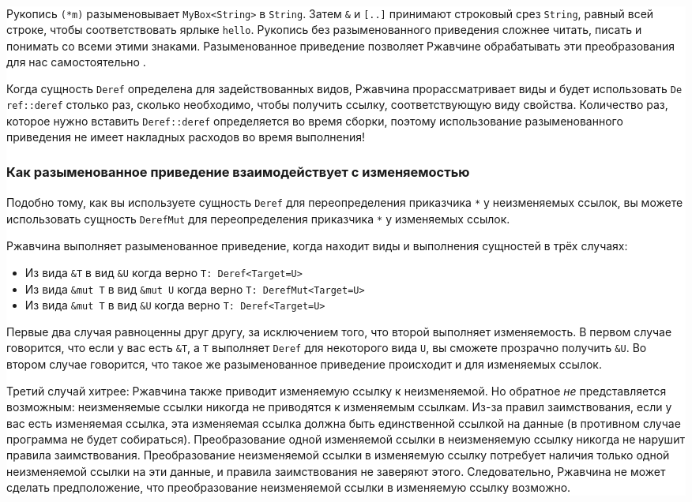 Рукопись `(*m)` разыменовывает `MyBox<String>` в `String`. Затем `&` и `[..]` принимают строковый срез `String`, равный всей строке, чтобы соответствовать ярлыке `hello`. Рукопись без разыменованного приведения сложнее читать, писать и понимать со всеми этими знаками. Разыменованное приведение позволяет Ржавчине обрабатывать эти преобразования для нас самостоятельно .

Когда сущность `Deref` определена для задействованных видов, Ржавчина прорассматривает виды и будет использовать `Deref::deref` столько раз, сколько необходимо, чтобы получить ссылку, соответствующую виду свойства. Количество раз, которое нужно вставить `Deref::deref` определяется во время сборки, поэтому использование разыменованного приведения не имеет накладных расходов во время выполнения!

### Как разыменованное приведение взаимодействует с изменяемостью

Подобно тому, как вы используете сущность `Deref` для переопределения приказчика `*` у неизменяемых ссылок, вы можете использовать сущность `DerefMut` для переопределения приказчика `*` у изменяемых ссылок.

Ржавчина выполняет разыменованное приведение, когда находит виды и выполнения сущностей в трёх случаях:

- Из вида `&T` в вид `&U` когда верно `T: Deref<Target=U>`
- Из вида `&mut T` в вид `&mut U` когда верно `T: DerefMut<Target=U>`
- Из вида `&mut T` в вид `&U` когда верно `T: Deref<Target=U>`

Первые два случая равноценны друг другу, за исключением того, что второй выполняет изменяемость. В первом случае говорится, что если у вас есть `&T`, а `T` выполняет `Deref` для некоторого вида `U`, вы сможете прозрачно получить `&U`. Во втором случае говорится, что такое же разыменованное приведение происходит и для изменяемых ссылок.

Третий случай хитрее: Ржавчина также приводит изменяемую ссылку к неизменяемой. Но обратное *не* представляется возможным: неизменяемые ссылки никогда не приводятся к изменяемым ссылкам. Из-за правил заимствования, если у вас есть изменяемая ссылка, эта изменяемая ссылка должна быть единственной ссылкой на данные (в противном случае программа не будет собираться). Преобразование одной изменяемой ссылки в неизменяемую ссылку никогда не нарушит правила заимствования. Преобразование неизменяемой ссылки в изменяемую ссылку потребует наличия только одной неизменяемой ссылки на эти данные, и правила заимствования не заверяют этого. Следовательно, Ржавчина не может сделать предположение, что преобразование неизменяемой ссылки в изменяемую ссылку возможно.


[“Выполнение сущности для вида”]: ch10-02-traits.html#implementing-a-trait-on-a-type
["Using Tuple Structs without Named Fields to Create Different Types"]: ch05-01-defining-structs.html#using-tuple-structs-without-named-fields-to-create-different-types